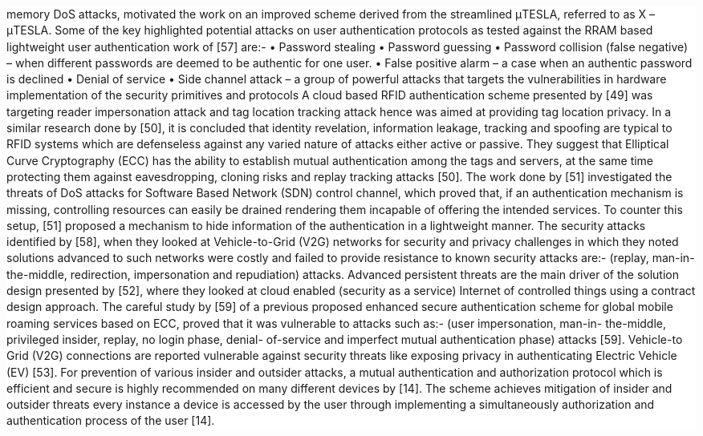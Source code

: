memory DoS attacks, motivated the work on an improved
scheme derived from the streamlined μTESLA, referred to as
X –μTESLA.
Some of the key highlighted potential attacks on user
authentication protocols as tested against the RRAM based
lightweight user authentication work of [57] are:-
• Password stealing
• Password guessing
• Password collision (false negative) – when
different passwords are deemed to be authentic
for one user.
• False positive alarm – a case when an authentic
password is declined
• Denial of service
• Side channel attack – a group of powerful
attacks that targets the vulnerabilities in
hardware implementation of the security
primitives and protocols
A cloud based RFID authentication scheme presented by
[49] was targeting reader impersonation attack and tag
location tracking attack hence was aimed at providing tag
location privacy. In a similar research done by [50], it is
concluded that identity revelation, information leakage,
tracking and spoofing are typical to RFID systems which are
defenseless against any varied nature of attacks either active
or passive. They suggest that Elliptical Curve Cryptography
(ECC) has the ability to establish mutual authentication
among the tags and servers, at the same time protecting them
against eavesdropping, cloning risks and replay tracking
attacks [50].
The work done by [51] investigated the threats of DoS
attacks for Software Based Network (SDN) control channel,
which proved that, if an authentication mechanism is
missing, controlling resources can easily be drained
rendering them incapable of offering the intended services.
To counter this setup, [51] proposed a mechanism to hide
information of the authentication in a lightweight manner.
The security attacks identified by [58], when they looked
at Vehicle-to-Grid (V2G) networks for security and privacy
challenges in which they noted solutions advanced to such
networks were costly and failed to provide resistance to
known security attacks are:- (replay, man-in-the-middle,
redirection, impersonation and repudiation) attacks.
Advanced persistent threats are the main driver of the
solution design presented by [52], where they looked at
cloud enabled (security as a service) Internet of controlled
things using a contract design approach.
The careful study by [59] of a previous proposed
enhanced secure authentication scheme for global mobile
roaming services based on ECC, proved that it was
vulnerable to attacks such as:- (user impersonation, man-in-
the-middle, privileged insider, replay, no login phase, denial-
of-service and imperfect mutual authentication phase) attacks
[59].
Vehicle-to Grid (V2G) connections are reported
vulnerable against security threats like exposing privacy in
authenticating Electric Vehicle (EV) [53]. For prevention of
various insider and outsider attacks, a mutual authentication
and authorization protocol which is efficient and secure is
highly recommended on many different devices by [14]. The
scheme achieves mitigation of insider and outsider threats
every instance a device is accessed by the user through
implementing a simultaneously authorization and
authentication process of the user [14].